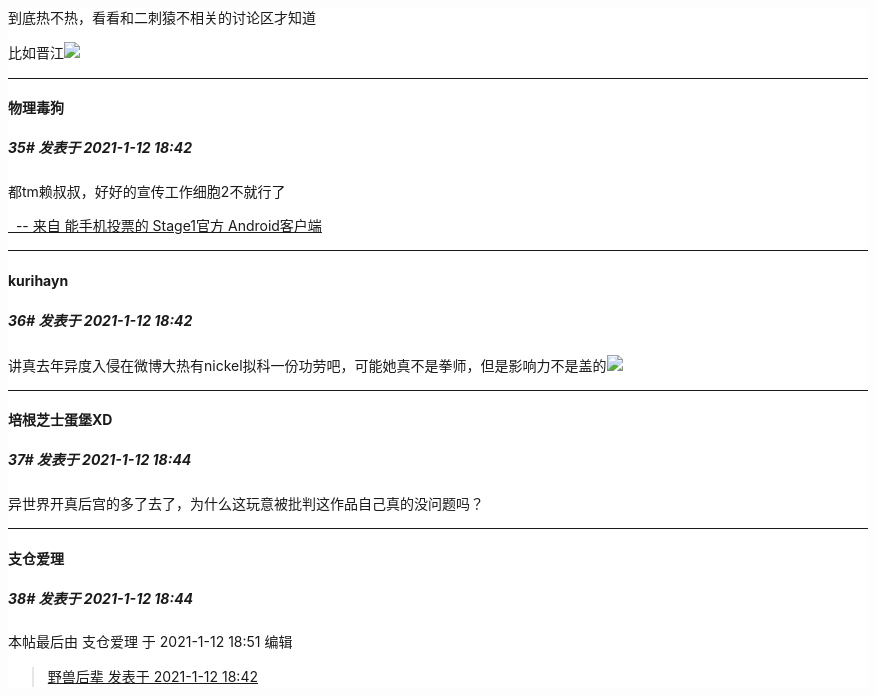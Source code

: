 到底热不热，看看和二刺猿不相关的讨论区才知道

比如晋江<img src="https://static.saraba1st.com/image/smiley/face2017/066.png" referrerpolicy="no-referrer">







*****

####  物理毒狗  
##### 35#       发表于 2021-1-12 18:42




都tm赖叔叔，好好的宣传工作细胞2不就行了

[  -- 来自 能手机投票的 Stage1官方 Android客户端](https://www.coolapk.com/apk/140634)







*****

####  kurihayn  
##### 36#       发表于 2021-1-12 18:42




讲真去年异度入侵在微博大热有nickel拟科一份功劳吧，可能她真不是拳师，但是影响力不是盖的<img src="https://static.saraba1st.com/image/smiley/face2017/068.png" referrerpolicy="no-referrer">







*****

####  培根芝士蛋堡XD  
##### 37#       发表于 2021-1-12 18:44




异世界开真后宫的多了去了，为什么这玩意被批判这作品自己真的没问题吗？







*****

####  支仓爱理  
##### 38#       发表于 2021-1-12 18:44



 本帖最后由 支仓爱理 于 2021-1-12 18:51 编辑 
<blockquote><a href="httphttps://bbs.saraba1st.com/2b/forum.php?mod=redirect&amp;goto=findpost&amp;pid=50013840&amp;ptid=1982474" target="_blank">野兽后辈 发表于 2021-1-12 18:42</a>
